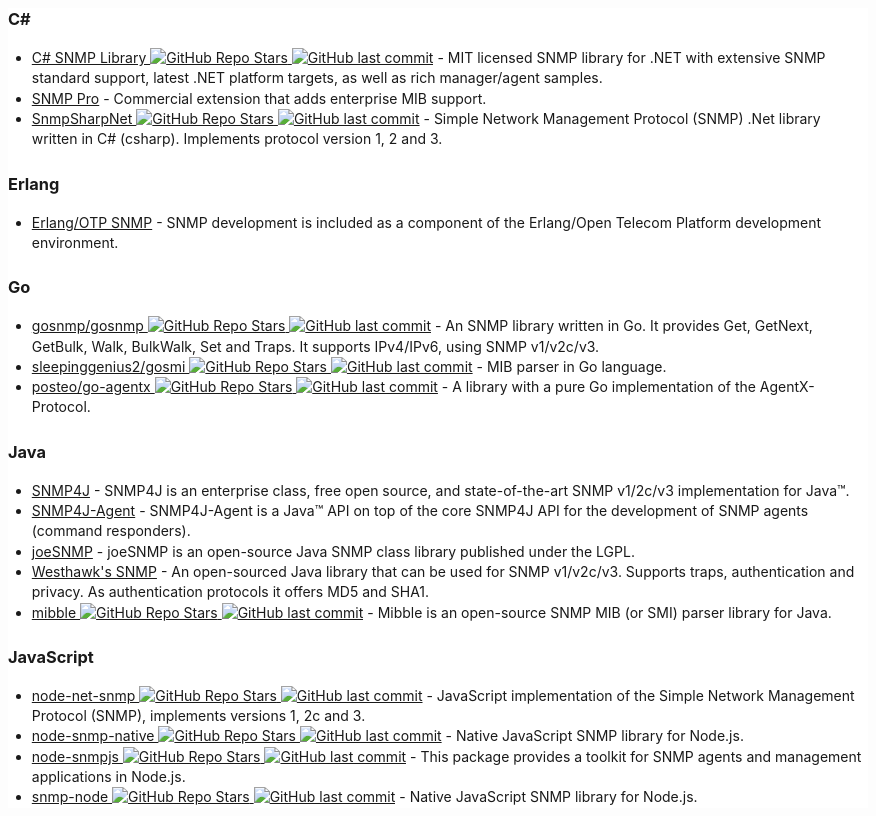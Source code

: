 ### C#
- [C# SNMP Library ![GitHub Repo Stars](https://img.shields.io/github/stars/lextudio/sharpsnmplib) ![GitHub last commit](https://img.shields.io/github/last-commit/lextudio/sharpsnmplib)](https://github.com/lextudio/sharpsnmplib) - MIT licensed SNMP library for .NET with extensive SNMP standard support, latest .NET platform targets, as well as rich manager/agent samples.
- [SNMP Pro](https://pro.sharpsnmp.com) - Commercial extension that adds enterprise MIB support.
- [SnmpSharpNet ![GitHub Repo Stars](https://img.shields.io/github/stars/rqx110/SnmpSharpNet) ![GitHub last commit](https://img.shields.io/github/last-commit/rqx110/SnmpSharpNet)](https://github.com/rqx110/SnmpSharpNet) - Simple Network Management Protocol (SNMP) .Net library written in C# (csharp). Implements protocol version 1, 2 and 3.

### Erlang
- [Erlang/OTP SNMP](https://www.erlang.org/doc/apps/snmp/users_guide.html) - SNMP development is included as a component of the Erlang/Open Telecom Platform development environment.

### Go
- [gosnmp/gosnmp ![GitHub Repo Stars](https://img.shields.io/github/stars/gosnmp/gosnmp) ![GitHub last commit](https://img.shields.io/github/last-commit/gosnmp/gosnmp)](https://github.com/gosnmp/gosnmp) - An SNMP library written in Go. It provides Get, GetNext, GetBulk, Walk, BulkWalk, Set and Traps. It supports IPv4/IPv6, using SNMP v1/v2c/v3.
- [sleepinggenius2/gosmi ![GitHub Repo Stars](https://img.shields.io/github/stars/sleepinggenius2/gosmi) ![GitHub last commit](https://img.shields.io/github/last-commit/sleepinggenius2/gosmi)](https://github.com/sleepinggenius2/gosmi) - MIB parser in Go language.
- [posteo/go-agentx ![GitHub Repo Stars](https://img.shields.io/github/stars/posteo/go-agentx) ![GitHub last commit](https://img.shields.io/github/last-commit/posteo/go-agentx)](https://github.com/posteo/go-agentx) - A library with a pure Go implementation of the AgentX-Protocol.

### Java
- [SNMP4J](https://www.agentpp.com/api/java/snmp4j.html) - SNMP4J is an enterprise class, free open source, and state-of-the-art SNMP v1/2c/v3 implementation for Java™.
- [SNMP4J-Agent](https://www.agentpp.com/api/java/snmp4jagent.html) - SNMP4J-Agent is a Java™ API on top of the core SNMP4J API for the development of SNMP agents (command responders).
- [joeSNMP](https://sourceforge.net/projects/joesnmp/) - joeSNMP is an open-source Java SNMP class library published under the LGPL.
- [Westhawk's SNMP](https://snmp.westhawk.co.uk/) - An open-sourced Java library that can be used for SNMP v1/v2c/v3. Supports traps, authentication and privacy. As authentication protocols it offers MD5 and SHA1.
- [mibble ![GitHub Repo Stars](https://img.shields.io/github/stars/cederberg/mibble) ![GitHub last commit](https://img.shields.io/github/last-commit/cederberg/mibble)](https://github.com/cederberg/mibble) - Mibble is an open-source SNMP MIB (or SMI) parser library for Java.

### JavaScript
- [node-net-snmp ![GitHub Repo Stars](https://img.shields.io/github/stars/markabrahams/node-net-snmp) ![GitHub last commit](https://img.shields.io/github/last-commit/markabrahams/node-net-snmp)](https://github.com/markabrahams/node-net-snmp) -  JavaScript implementation of the Simple Network Management Protocol (SNMP), implements versions 1, 2c and 3.
- [node-snmp-native ![GitHub Repo Stars](https://img.shields.io/github/stars/calmh/node-snmp-native) ![GitHub last commit](https://img.shields.io/github/last-commit/calmh/node-snmp-native)](https://github.com/calmh/node-snmp-native) -  Native JavaScript SNMP library for Node.js.
- [node-snmpjs ![GitHub Repo Stars](https://img.shields.io/github/stars/joyent/node-snmpjs) ![GitHub last commit](https://img.shields.io/github/last-commit/joyent/node-snmpjs)](https://github.com/joyent/node-snmpjs) - This package provides a toolkit for SNMP agents and management applications in Node.js.
- [snmp-node ![GitHub Repo Stars](https://img.shields.io/github/stars/neias/snmp-node) ![GitHub last commit](https://img.shields.io/github/last-commit/neias/snmp-node)](https://github.com/neias/snmp-node) - Native JavaScript SNMP library for Node.js.
